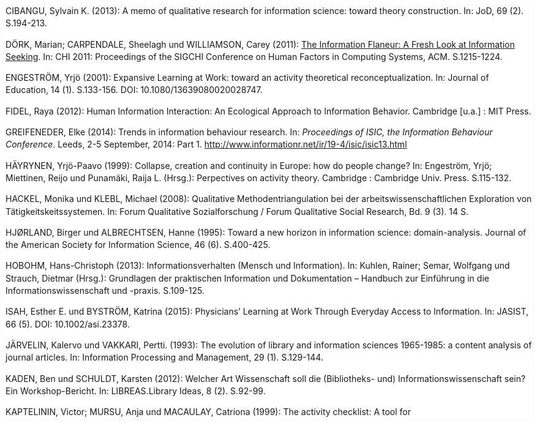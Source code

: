 CIBANGU, Sylvain K. (2013): A memo of qualitative research for
information science: toward theory construction. In: JoD, 69 (2).
S.194-213.

DÖRK, Marian; CARPENDALE, Sheelagh und WILLIAMSON, Carey (2011): [The
Information Flaneur:
](http://mariandoerk.de/informationflaneur/chi2011.pdf)[A Fresh Look at
Information
Seeking](http://mariandoerk.de/informationflaneur/chi2011.pdf). In: CHI
2011: Proceedings of the SIGCHI Conference on Human Factors in Computing
Systems, ACM. S.1215-1224.

ENGESTRÖM, Yrjö (2001): Expansive Learning at Work: toward an activity
theoretical reconceptualization. In: Journal of Education, 14 (1).
S.133-156. DOI: 10.1080/13639080020028747.

FIDEL, Raya (2012): Human Information Interaction: An Ecological
Approach to Information Behavior. Cambridge [u.a.] : MIT Press.

GREIFENEDER, Elke (2014): Trends in information behaviour research. In: *Proceedings of ISIC, the Information Behaviour Conference*. Leeds, 2-5 September, 2014: Part 1. <http://www.informationr.net/ir/19-4/isic/isic13.html>


HÄYRYNEN, Yrjö-Paavo (1999): Collapse, creation and continuity in
Europe: how do people change? In: Engeström, Yrjö; Miettinen, Reijo und
Punamäki, Raija L. (Hrsg.): Perpectives on activity theory. Cambridge :
Cambridge Univ. Press. S.115-132.

HACKEL, Monika und KLEBL, Michael (2008): Qualitative
Methodentriangulation bei der arbeitswissenschaftlichen Exploration von
Tätigkeitskeitssystemen. In: Forum Qualitative Sozialforschung / Forum
Qualitative Social Research, Bd. 9 (3). 14 S.

HJØRLAND, Birger und ALBRECHTSEN, Hanne (1995): Toward a new horizon in
information science: domain-analysis. Journal of the American Society
for Information Science, 46 (6). S.400-425.

HOBOHM, Hans-Christoph (2013): Informationsverhalten (Mensch und
Information). In: Kuhlen, Rainer; Semar, Wolfgang und Strauch, Dietmar
(Hrsg.): Grundlagen der praktischen Information und Dokumentation –
Handbuch zur Einführung in die Informationswissenschaft und -praxis.
S.109-125.

ISAH, Esther E. und BYSTRÖM, Katrina (2015): Physicians’ Learning at
Work Through Everyday Access to Information. In: JASIST, 66 (5). DOI:
10.1002/asi.23378.

JÄRVELIN, Kalervo und VAKKARI, Pertti. (1993): The evolution of library
and information sciences 1965-1985: a content analysis of journal
articles. In: Information Processing and Management, 29 (1). S.129-144.

KADEN, Ben und SCHULDT, Karsten (2012): Welcher Art Wissenschaft soll
die (Bibliotheks- und) Informationswissenschaft sein? Ein
Workshop-Bericht. In: LIBREAS.Library Ideas, 8 (2). S.92-99.

KAPTELININ, Victor; MURSU, Anja und MACAULAY, Catriona (1999): The
activity checklist: A tool for


[^1]: *Metatheorien* beinhalten Aussagen über Theorie, geben an, welche
[^2]: Die Activity Theory kann den soziokognitiven Metatheorien
[^3]: Miller entwickelte hier die Theorie des Menschen als
[^4]: Hier beispielsweise die Recherche in einem Informationssystem.
[^5]: In Anlehnung an Jakob Nielsens Metapher: "Informavores will keep
[^6]: Externalisierung beschreibt die Neuentwicklung, beziehungsweise
[^7]: In deutschsprachigen Raum ist sie unter dem Begriff
[^8]: Unter dem Titel "A Shared Space and a Space for Sharing: A
[^9]: Häufig wird hierfür auch der Begriff "Tätigkeitssystem" verwendet.
[^10]: Die "Wissensspirale oder auch SECI-Prozess (Socialisation,